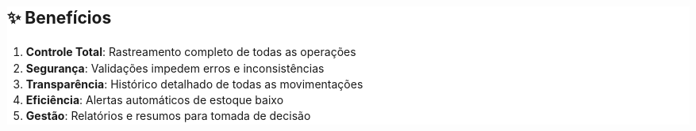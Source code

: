 
## ✨ Benefícios

1. **Controle Total**: Rastreamento completo de todas as operações
2. **Segurança**: Validações impedem erros e inconsistências
3. **Transparência**: Histórico detalhado de todas as movimentações
4. **Eficiência**: Alertas automáticos de estoque baixo
5. **Gestão**: Relatórios e resumos para tomada de decisão
